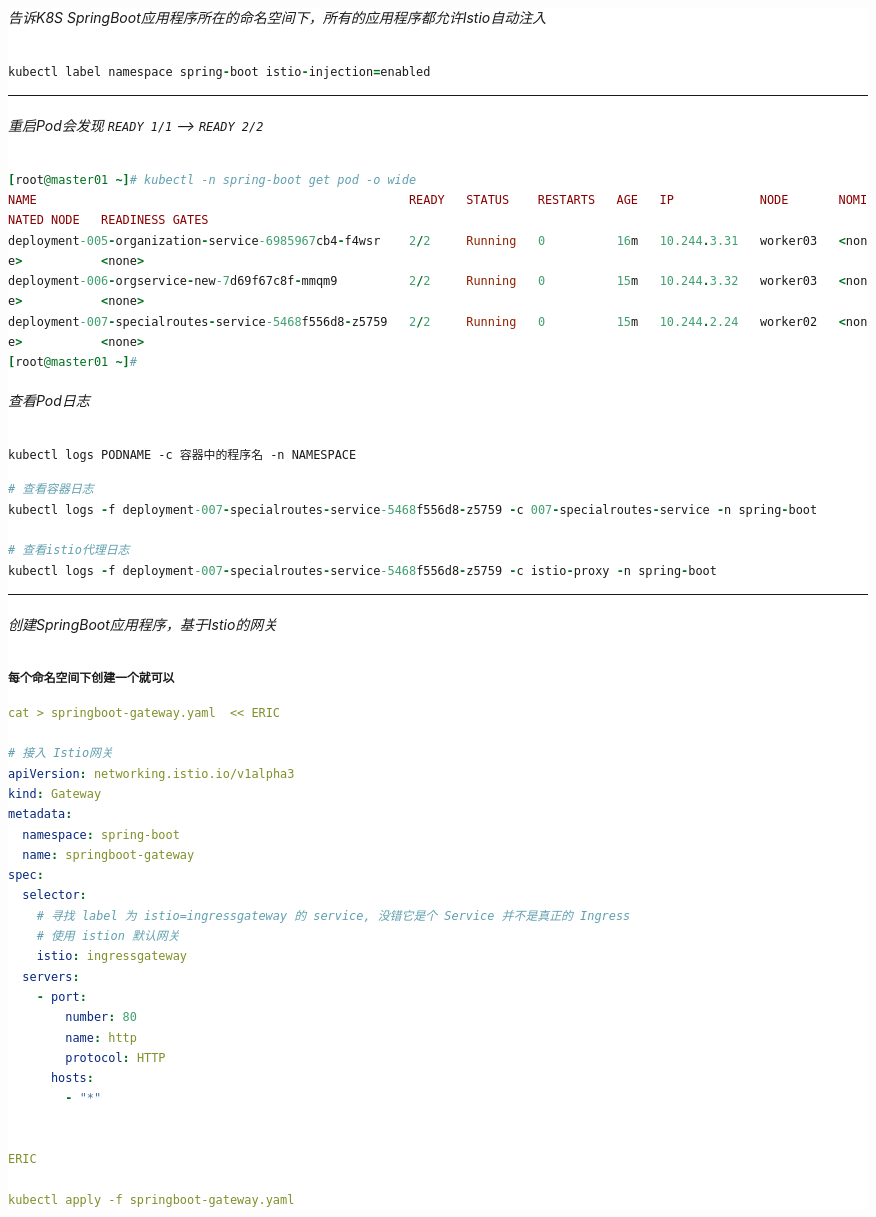 ###### 告诉K8S SpringBoot应用程序所在的命名空间下，所有的应用程序都允许Istio自动注入

```ruby
kubectl label namespace spring-boot istio-injection=enabled
```

* * *

###### 重启Pod会发现 `READY 1/1` --> `READY 2/2`

```ruby
[root@master01 ~]# kubectl -n spring-boot get pod -o wide
NAME                                                    READY   STATUS    RESTARTS   AGE   IP            NODE       NOMINATED NODE   READINESS GATES
deployment-005-organization-service-6985967cb4-f4wsr    2/2     Running   0          16m   10.244.3.31   worker03   <none>           <none>
deployment-006-orgservice-new-7d69f67c8f-mmqm9          2/2     Running   0          15m   10.244.3.32   worker03   <none>           <none>
deployment-007-specialroutes-service-5468f556d8-z5759   2/2     Running   0          15m   10.244.2.24   worker02   <none>           <none>
[root@master01 ~]#
```

###### 查看Pod日志

`kubectl logs PODNAME -c 容器中的程序名 -n NAMESPACE`

```ruby
# 查看容器日志
kubectl logs -f deployment-007-specialroutes-service-5468f556d8-z5759 -c 007-specialroutes-service -n spring-boot

# 查看istio代理日志
kubectl logs -f deployment-007-specialroutes-service-5468f556d8-z5759 -c istio-proxy -n spring-boot
```

* * *

###### 创建SpringBoot应用程序，基于Istio的网关

**`每个命名空间下创建一个就可以`**

```yaml
cat > springboot-gateway.yaml  << ERIC

# 接入 Istio网关
apiVersion: networking.istio.io/v1alpha3
kind: Gateway
metadata:
  namespace: spring-boot
  name: springboot-gateway
spec:
  selector:
    # 寻找 label 为 istio=ingressgateway 的 service, 没错它是个 Service 并不是真正的 Ingress
    # 使用 istion 默认网关
    istio: ingressgateway
  servers:
    - port:
        number: 80
        name: http
        protocol: HTTP
      hosts:
        - "*"


ERIC

kubectl apply -f springboot-gateway.yaml

```